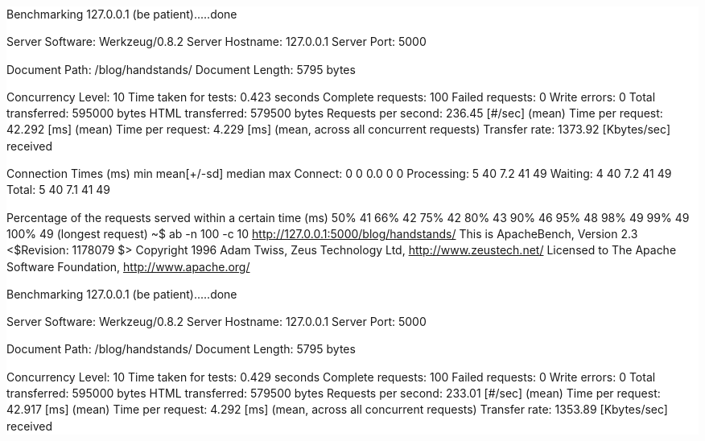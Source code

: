 Benchmarking 127.0.0.1 (be patient).....done


Server Software:        Werkzeug/0.8.2
Server Hostname:        127.0.0.1
Server Port:            5000

Document Path:          /blog/handstands/
Document Length:        5795 bytes

Concurrency Level:      10
Time taken for tests:   0.423 seconds
Complete requests:      100
Failed requests:        0
Write errors:           0
Total transferred:      595000 bytes
HTML transferred:       579500 bytes
Requests per second:    236.45 [#/sec] (mean)
Time per request:       42.292 [ms] (mean)
Time per request:       4.229 [ms] (mean, across all concurrent requests)
Transfer rate:          1373.92 [Kbytes/sec] received

Connection Times (ms)
              min  mean[+/-sd] median   max
Connect:        0    0   0.0      0       0
Processing:     5   40   7.2     41      49
Waiting:        4   40   7.2     41      49
Total:          5   40   7.1     41      49

Percentage of the requests served within a certain time (ms)
  50%     41
  66%     42
  75%     42
  80%     43
  90%     46
  95%     48
  98%     49
  99%     49
 100%     49 (longest request)
~$ ab -n 100 -c 10  http://127.0.0.1:5000/blog/handstands/
This is ApacheBench, Version 2.3 <$Revision: 1178079 $>
Copyright 1996 Adam Twiss, Zeus Technology Ltd, http://www.zeustech.net/
Licensed to The Apache Software Foundation, http://www.apache.org/

Benchmarking 127.0.0.1 (be patient).....done


Server Software:        Werkzeug/0.8.2
Server Hostname:        127.0.0.1
Server Port:            5000

Document Path:          /blog/handstands/
Document Length:        5795 bytes

Concurrency Level:      10
Time taken for tests:   0.429 seconds
Complete requests:      100
Failed requests:        0
Write errors:           0
Total transferred:      595000 bytes
HTML transferred:       579500 bytes
Requests per second:    233.01 [#/sec] (mean)
Time per request:       42.917 [ms] (mean)
Time per request:       4.292 [ms] (mean, across all concurrent requests)
Transfer rate:          1353.89 [Kbytes/sec] received
